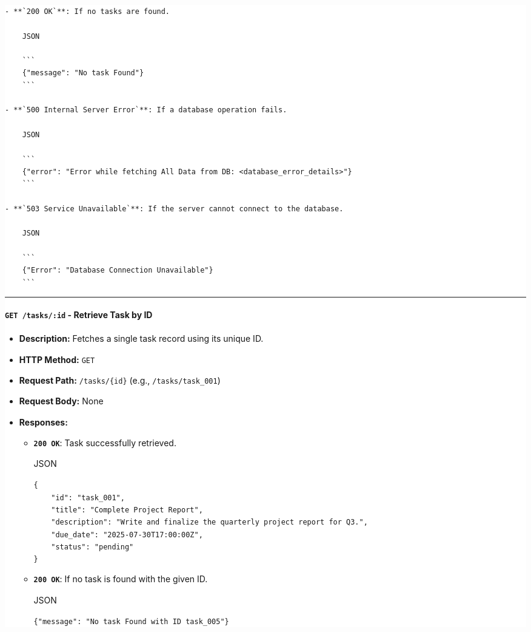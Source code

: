     - **`200 OK`**: If no tasks are found.
        
        JSON
        
        ```
        {"message": "No task Found"}
        ```
        
    - **`500 Internal Server Error`**: If a database operation fails.
        
        JSON
        
        ```
        {"error": "Error while fetching All Data from DB: <database_error_details>"}
        ```
        
    - **`503 Service Unavailable`**: If the server cannot connect to the database.
        
        JSON
        
        ```
        {"Error": "Database Connection Unavailable"}
        ```
        

---

#### `GET /tasks/:id` - Retrieve Task by ID

- **Description:** Fetches a single task record using its unique ID.
    
- **HTTP Method:** `GET`
    
- **Request Path:** `/tasks/{id}` (e.g., `/tasks/task_001`)
    
- **Request Body:** None
    
- **Responses:**
    
    - **`200 OK`**: Task successfully retrieved.
        
        JSON
        
        ```
        {
            "id": "task_001",
            "title": "Complete Project Report",
            "description": "Write and finalize the quarterly project report for Q3.",
            "due_date": "2025-07-30T17:00:00Z",
            "status": "pending"
        }
        ```
        
    - **`200 OK`**: If no task is found with the given ID.
        
        JSON
        
        ```
        {"message": "No task Found with ID task_005"}
        ```
        